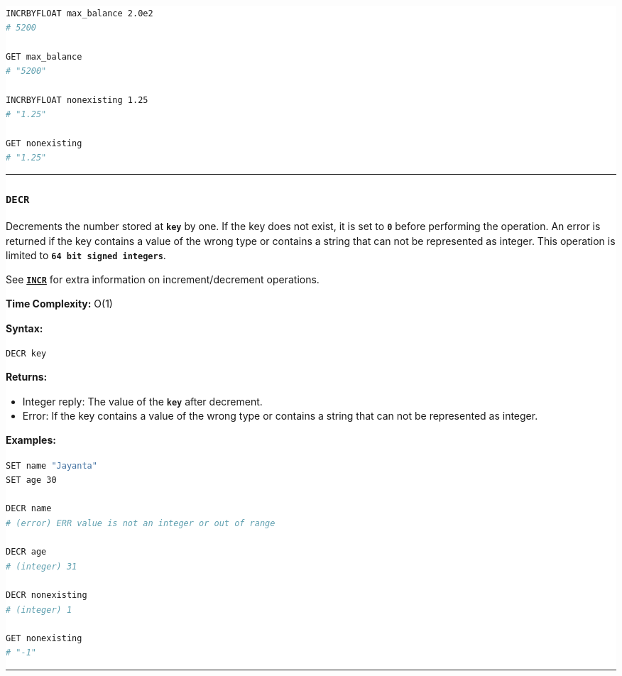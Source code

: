 ```sh
INCRBYFLOAT max_balance 2.0e2
# 5200

GET max_balance
# "5200"

INCRBYFLOAT nonexisting 1.25
# "1.25"

GET nonexisting
# "1.25"
```

---

### `DECR`

Decrements the number stored at **`key`** by one. If the key does not exist, it is set to **`0`** before performing the operation. An error is returned if the key contains a value of the wrong type or contains a string that can not be represented as integer. This operation is limited to **`64 bit signed integers`**.

See **[`INCR`](#incr)** for extra information on increment/decrement operations.

**Time Complexity:** O(1)

**Syntax:**

```sh
DECR key
```

**Returns:**

- Integer reply: The value of the **`key`** after decrement.
- Error: If the key contains a value of the wrong type or contains a string that can not be represented as integer.

**Examples:**

```sh
SET name "Jayanta"
SET age 30

DECR name
# (error) ERR value is not an integer or out of range

DECR age
# (integer) 31

DECR nonexisting
# (integer) 1

GET nonexisting
# "-1"
```

---